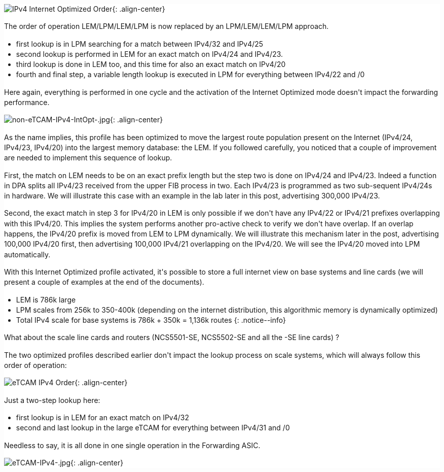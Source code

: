 ![IPv4 Internet Optimized Order]({{site.baseurl}}/images/non-SE-Int-Optimized-IPv4.jpg){: .align-center}

The order of operation LEM/LPM/LEM/LPM is now replaced by an LPM/LEM/LEM/LPM approach.
- first lookup is in LPM searching for a match between IPv4/32 and IPv4/25
- second lookup is performed in LEM for an exact match on IPv4/24 and IPv4/23.
- third lookup is done in LEM too, and this time for also an exact match on IPv4/20
- fourth and final step, a variable length lookup is executed in LPM for everything between IPv4/22 and /0

Here again, everything is performed in one cycle and the activation of the Internet Optimized mode doesn't impact the forwarding performance.

![non-eTCAM-IPv4-IntOpt-.jpg]({{site.baseurl}}/images/non-eTCAM-IPv4-IntOpt-.jpg){: .align-center}

As the name implies, this profile has been optimized to move the largest route population present on the Internet (IPv4/24, IPv4/23, IPv4/20) into the largest memory database: the LEM. If you followed carefully, you noticed that a couple of improvement are needed to implement this sequence of lookup. 

First, the match on LEM needs to be on an exact prefix length but the step two is done on IPv4/24 and IPv4/23. Indeed a function in DPA splits all IPv4/23 received from the upper FIB process in two. Each IPv4/23 is programmed as two sub-sequent IPv4/24s in hardware. We will illustrate this case with an example in the lab later in this post, advertising 300,000 IPv4/23.

Second, the exact match in step 3 for IPv4/20 in LEM is only possible if we don't have any IPv4/22 or IPv4/21 prefixes overlapping with this IPv4/20. This implies the system performs another pro-active check to verify we don't have overlap. If an overlap happens, the IPv4/20 prefix is moved from LEM to LPM dynamically. We will illustrate this mechanism later in the post, advertising 100,000 IPv4/20 first, then advertising 100,000 IPv4/21 overlapping on the IPv4/20. We will see the IPv4/20 moved into LPM automatically.

With this Internet Optimized profile activated, it's possible to store a full internet view on base systems and line cards (we will present a couple of examples at the end of the documents).

- LEM is 786k large
- LPM scales from 256k to 350-400k (depending on the internet distribution, this algorithmic memory is dynamically optimized)
- Total IPv4 scale for base systems is 786k + 350k = 1,136k routes
{: .notice--info}

What about the scale line cards and routers (NCS5501-SE, NCS5502-SE and all the -SE line cards) ?

The two optimized profiles described earlier don't impact the lookup process on scale systems, which will always follow this order of operation:

![eTCAM IPv4 Order]({{site.baseurl}}/images/-SE-IPv4-order.jpg){: .align-center}

Just a two-step lookup here:
- first lookup is in LEM for an exact match on IPv4/32
- second and last lookup in the large eTCAM for everything between IPv4/31 and /0

Needless to say, it is all done in one single operation in the Forwarding ASIC.

![eTCAM-IPv4-.jpg]({{site.baseurl}}/images/eTCAM-IPv4-.jpg){: .align-center}
